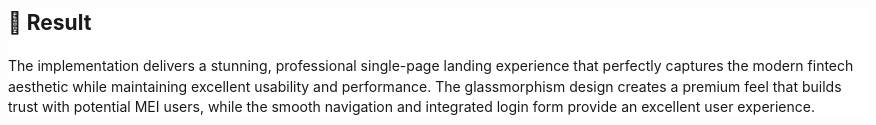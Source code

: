 ## 🎉 **Result**

The implementation delivers a stunning, professional single-page landing experience that perfectly captures the modern fintech aesthetic while maintaining excellent usability and performance. The glassmorphism design creates a premium feel that builds trust with potential MEI users, while the smooth navigation and integrated login form provide an excellent user experience.

